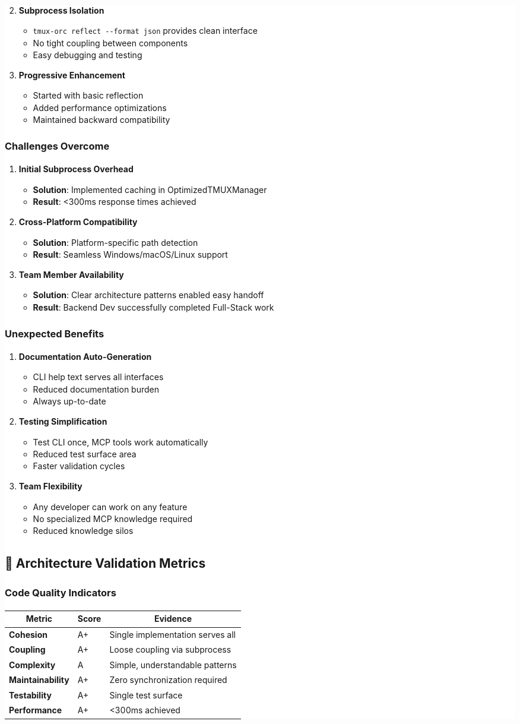 2. **Subprocess Isolation**
   - `tmux-orc reflect --format json` provides clean interface
   - No tight coupling between components
   - Easy debugging and testing

3. **Progressive Enhancement**
   - Started with basic reflection
   - Added performance optimizations
   - Maintained backward compatibility

### **Challenges Overcome**

1. **Initial Subprocess Overhead**
   - **Solution**: Implemented caching in OptimizedTMUXManager
   - **Result**: <300ms response times achieved

2. **Cross-Platform Compatibility**
   - **Solution**: Platform-specific path detection
   - **Result**: Seamless Windows/macOS/Linux support

3. **Team Member Availability**
   - **Solution**: Clear architecture patterns enabled easy handoff
   - **Result**: Backend Dev successfully completed Full-Stack work

### **Unexpected Benefits**

1. **Documentation Auto-Generation**
   - CLI help text serves all interfaces
   - Reduced documentation burden
   - Always up-to-date

2. **Testing Simplification**
   - Test CLI once, MCP tools work automatically
   - Reduced test surface area
   - Faster validation cycles

3. **Team Flexibility**
   - Any developer can work on any feature
   - No specialized MCP knowledge required
   - Reduced knowledge silos

## 🎯 Architecture Validation Metrics

### **Code Quality Indicators**

| Metric | Score | Evidence |
|--------|-------|----------|
| **Cohesion** | A+ | Single implementation serves all |
| **Coupling** | A+ | Loose coupling via subprocess |
| **Complexity** | A | Simple, understandable patterns |
| **Maintainability** | A+ | Zero synchronization required |
| **Testability** | A+ | Single test surface |
| **Performance** | A+ | <300ms achieved |
